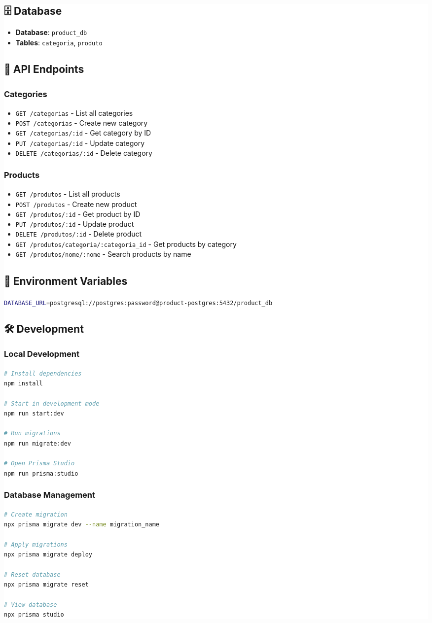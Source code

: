 ## 🗄️ Database

- **Database**: `product_db`
- **Tables**: `categoria`, `produto`

## 📡 API Endpoints

### Categories
- `GET /categorias` - List all categories
- `POST /categorias` - Create new category
- `GET /categorias/:id` - Get category by ID
- `PUT /categorias/:id` - Update category
- `DELETE /categorias/:id` - Delete category

### Products
- `GET /produtos` - List all products
- `POST /produtos` - Create new product
- `GET /produtos/:id` - Get product by ID
- `PUT /produtos/:id` - Update product
- `DELETE /produtos/:id` - Delete product
- `GET /produtos/categoria/:categoria_id` - Get products by category
- `GET /produtos/nome/:nome` - Search products by name

## 🔧 Environment Variables

```bash
DATABASE_URL=postgresql://postgres:password@product-postgres:5432/product_db
```

## 🛠️ Development

### Local Development
```bash
# Install dependencies
npm install

# Start in development mode
npm run start:dev

# Run migrations
npm run migrate:dev

# Open Prisma Studio
npm run prisma:studio
```

### Database Management
```bash
# Create migration
npx prisma migrate dev --name migration_name

# Apply migrations
npx prisma migrate deploy

# Reset database
npx prisma migrate reset

# View database
npx prisma studio
```
